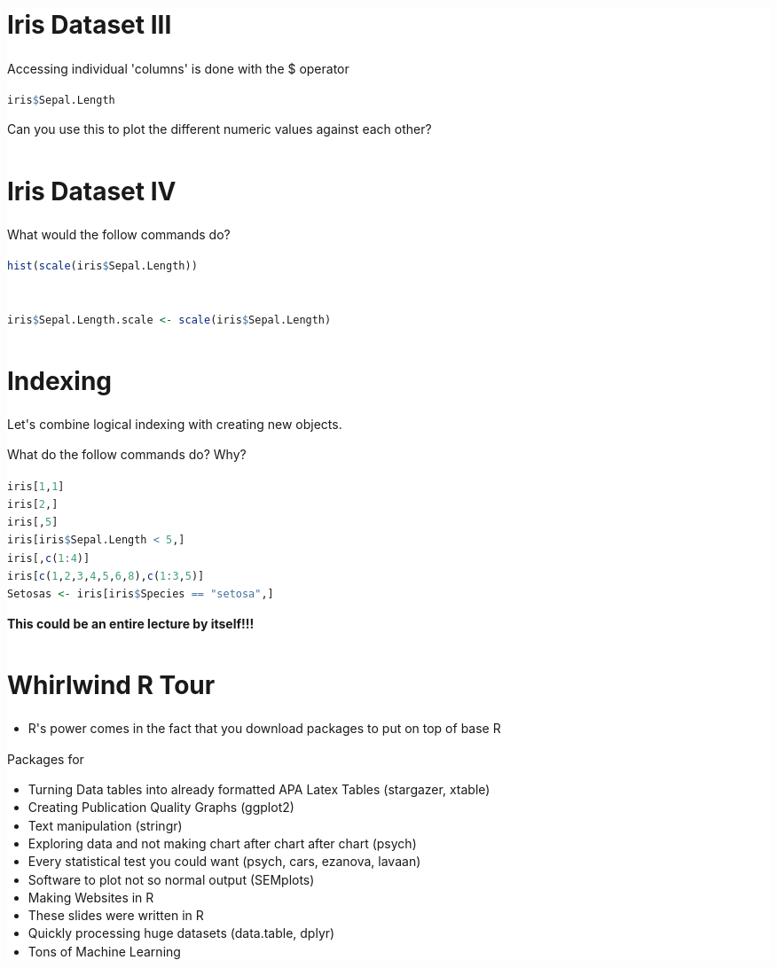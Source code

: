 Iris Dataset III
========================================================

Accessing individual 'columns' is done with the $ operator


```r
iris$Sepal.Length
```

Can you use this to plot the different numeric values against each other?

Iris Dataset IV
========================================================

What would the follow commands do? 


```r
hist(scale(iris$Sepal.Length))


iris$Sepal.Length.scale <- scale(iris$Sepal.Length)
```


Indexing 
========================================================

Let's combine logical indexing with creating new objects.

What do the follow commands do? Why?


```r
iris[1,1]
iris[2,]
iris[,5]
iris[iris$Sepal.Length < 5,]
iris[,c(1:4)]
iris[c(1,2,3,4,5,6,8),c(1:3,5)]
Setosas <- iris[iris$Species == "setosa",]
```

**This could be an entire lecture by itself!!!**

Whirlwind R Tour 
========================================================

- R's power comes in the fact that you download packages to put on top of base R

Packages for 
- Turning Data tables into already formatted APA Latex Tables (stargazer, xtable)
- Creating Publication Quality Graphs (ggplot2)
- Text manipulation (stringr)
- Exploring data and not making chart after chart after chart (psych)
- Every statistical test you could want (psych, cars, ezanova, lavaan)
- Software to plot not so normal output (SEMplots)
- Making Websites in R
- These slides were written in R
- Quickly processing huge datasets (data.table, dplyr)
- Tons of Machine Learning
